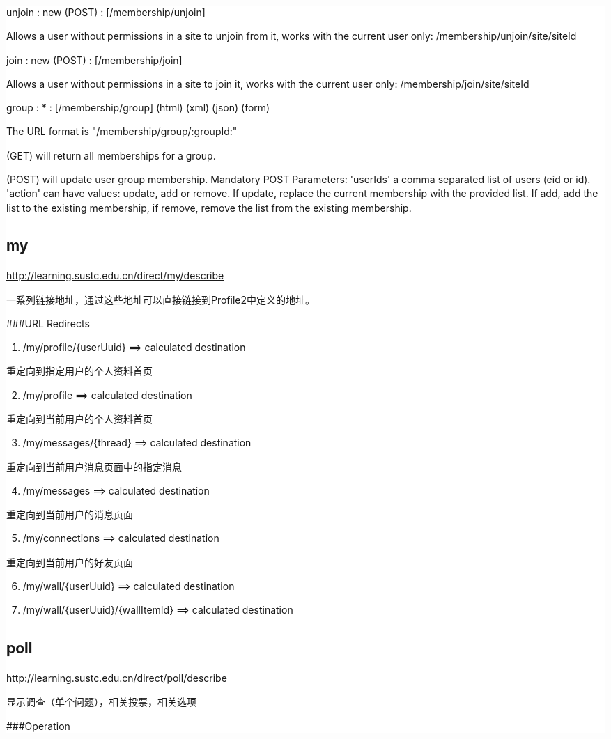 unjoin : new (POST) : [/membership/unjoin]

Allows a user without permissions in a site to unjoin from it, works with the current user only: /membership/unjoin/site/siteId

join : new (POST) : [/membership/join]

Allows a user without permissions in a site to join it, works with the current user only: /membership/join/site/siteId

group : * : [/membership/group] (html) (xml) (json) (form)

The URL format is "/membership/group/:groupId:"

(GET) will return all memberships for a group.

(POST) will update user group membership. Mandatory POST Parameters: 'userIds' a comma separated list of users (eid or id). 'action' can have values: update, add or remove. If update, replace the current membership with the provided list. If add, add the list to the existing membership, if remove, remove the list from the existing membership.

my
-------------------

<http://learning.sustc.edu.cn/direct/my/describe>

一系列链接地址，通过这些地址可以直接链接到Profile2中定义的地址。

###URL Redirects

1)   /my/profile/{userUuid} ==> calculated destination

重定向到指定用户的个人资料首页

2)   /my/profile ==> calculated destination

重定向到当前用户的个人资料首页

3)   /my/messages/{thread} ==> calculated destination

重定向到当前用户消息页面中的指定消息

4)   /my/messages ==> calculated destination

重定向到当前用户的消息页面

5)   /my/connections ==> calculated destination

重定向到当前用户的好友页面

6)   /my/wall/{userUuid} ==> calculated destination

7)   /my/wall/{userUuid}/{wallItemId} ==> calculated destination

poll
---------------

<http://learning.sustc.edu.cn/direct/poll/describe>

显示调查（单个问题），相关投票，相关选项

###Operation 
